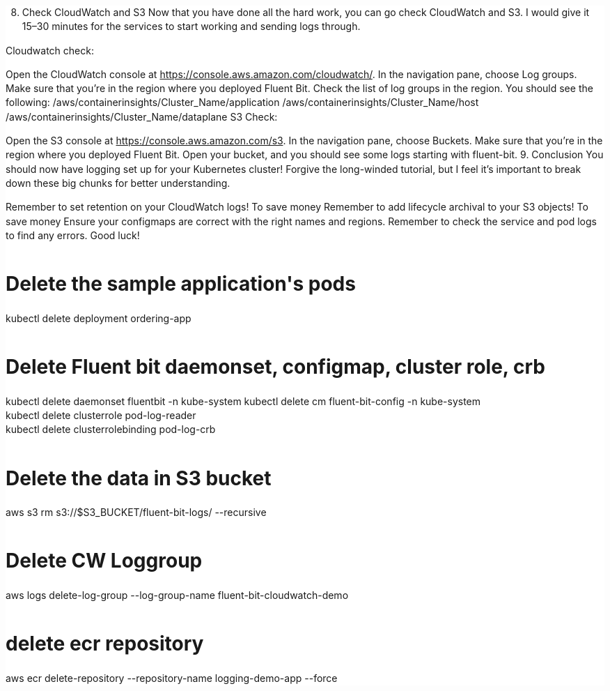 8. Check CloudWatch and S3
Now that you have done all the hard work, you can go check CloudWatch and S3. I would give it 15–30 minutes for the services to start working and sending logs through.

Cloudwatch check:

Open the CloudWatch console at https://console.aws.amazon.com/cloudwatch/.
In the navigation pane, choose Log groups.
Make sure that you’re in the region where you deployed Fluent Bit.
Check the list of log groups in the region. You should see the following:
/aws/containerinsights/Cluster_Name/application
/aws/containerinsights/Cluster_Name/host
/aws/containerinsights/Cluster_Name/dataplane
S3 Check:

Open the S3 console at https://console.aws.amazon.com/s3.
In the navigation pane, choose Buckets.
Make sure that you’re in the region where you deployed Fluent Bit.
Open your bucket, and you should see some logs starting with fluent-bit.
9. Conclusion
You should now have logging set up for your Kubernetes cluster! Forgive the long-winded tutorial, but I feel it’s important to break down these big chunks for better understanding.

Remember to set retention on your CloudWatch logs! To save money
Remember to add lifecycle archival to your S3 objects! To save money
Ensure your configmaps are correct with the right names and regions.
Remember to check the service and pod logs to find any errors.
Good luck!


# Delete the sample application's pods

kubectl delete deployment ordering-app

# Delete Fluent bit daemonset, configmap, cluster role, crb

kubectl delete daemonset fluentbit -n kube-system
kubectl delete cm fluent-bit-config -n kube-system  
kubectl delete clusterrole pod-log-reader  
kubectl delete clusterrolebinding pod-log-crb

# Delete the data in S3 bucket

aws s3 rm s3://$S3_BUCKET/fluent-bit-logs/ --recursive

# Delete CW Loggroup

aws logs delete-log-group --log-group-name fluent-bit-cloudwatch-demo

# delete ecr repository

aws ecr delete-repository --repository-name logging-demo-app --force
